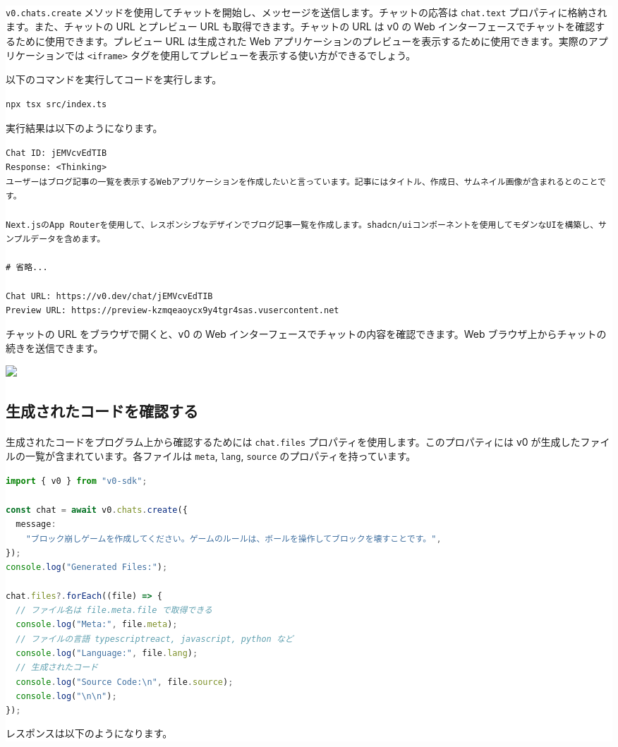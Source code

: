 `v0.chats.create` メソッドを使用してチャットを開始し、メッセージを送信します。チャットの応答は `chat.text` プロパティに格納されます。また、チャットの URL とプレビュー URL も取得できます。チャットの URL は v0 の Web インターフェースでチャットを確認するために使用できます。プレビュー URL は生成された Web アプリケーションのプレビューを表示するために使用できます。実際のアプリケーションでは `<iframe>` タグを使用してプレビューを表示する使い方ができるでしょう。

以下のコマンドを実行してコードを実行します。

```bash
npx tsx src/index.ts
```

実行結果は以下のようになります。

```
Chat ID: jEMVcvEdTIB
Response: <Thinking>
ユーザーはブログ記事の一覧を表示するWebアプリケーションを作成したいと言っています。記事にはタイトル、作成日、サムネイル画像が含まれるとのことです。

Next.jsのApp Routerを使用して、レスポンシブなデザインでブログ記事一覧を作成します。shadcn/uiコンポーネントを使用してモダンなUIを構築し、サンプルデータを含めます。

# 省略...

Chat URL: https://v0.dev/chat/jEMVcvEdTIB
Preview URL: https://preview-kzmqeaoycx9y4tgr4sas.vusercontent.net
```

チャットの URL をブラウザで開くと、v0 の Web インターフェースでチャットの内容を確認できます。Web ブラウザ上からチャットの続きを送信できます。

![](https://images.ctfassets.net/in6v9lxmm5c8/1cfSLFZFYhwZEPRqy7ntFg/f639e2e615837ea98478c0ac5c491e66/%C3%A3__%C3%A3__%C3%A3_%C2%AA%C3%A3__%C3%A3__%C3%A3__%C3%A3__%C3%A3__%C3%A3___2025-07-12_10.17.11.png)

## 生成されたコードを確認する

生成されたコードをプログラム上から確認するためには `chat.files` プロパティを使用します。このプロパティには v0 が生成したファイルの一覧が含まれています。各ファイルは `meta`, `lang`, `source` のプロパティを持っています。
```typescript:src/index.ts
import { v0 } from "v0-sdk";

const chat = await v0.chats.create({
  message:
    "ブロック崩しゲームを作成してください。ゲームのルールは、ボールを操作してブロックを壊すことです。",
});
console.log("Generated Files:");

chat.files?.forEach((file) => {
  // ファイル名は file.meta.file で取得できる
  console.log("Meta:", file.meta);
  // ファイルの言語 typescriptreact, javascript, python など
  console.log("Language:", file.lang);
  // 生成されたコード
  console.log("Source Code:\n", file.source);
  console.log("\n\n");
});
```

レスポンスは以下のようになります。
